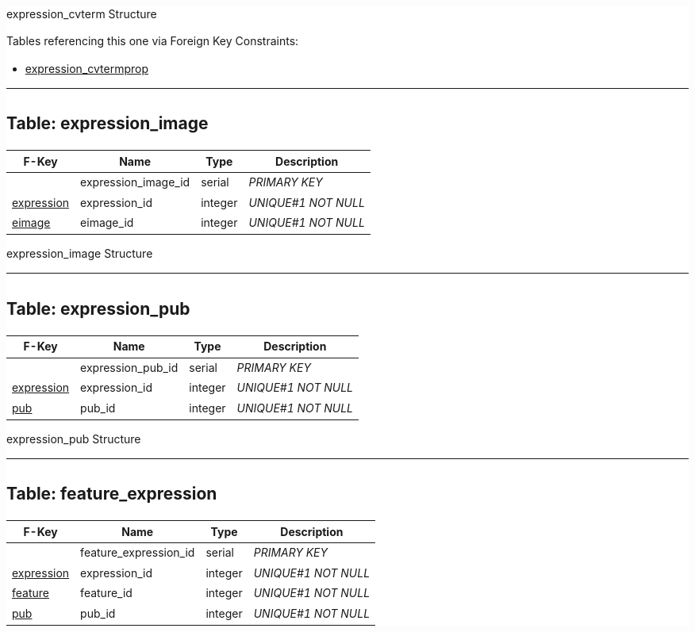 expression_cvterm Structure

Tables referencing this one via Foreign Key Constraints:

- [expression_cvtermprop](Chado_Tables#Table:_expression_cvtermprop "Chado Tables")

------------------------------------------------------------------------

  

## <span id="Table:_expression_image" class="mw-headline">Table: expression_image</span>

| F-Key | Name | Type | Description |
|----|----|----|----|
|  | expression_image_id | serial | *PRIMARY KEY* |
| [expression](Chado_Tables#Table:_expression "Chado Tables") | expression_id | integer | *UNIQUE#1 NOT NULL* |
| [eimage](Chado_Tables#Table:_eimage "Chado Tables") | eimage_id | integer | *UNIQUE#1 NOT NULL* |

expression_image Structure

------------------------------------------------------------------------

  

## <span id="Table:_expression_pub" class="mw-headline">Table: expression_pub</span>

| F-Key | Name | Type | Description |
|----|----|----|----|
|  | expression_pub_id | serial | *PRIMARY KEY* |
| [expression](Chado_Tables#Table:_expression "Chado Tables") | expression_id | integer | *UNIQUE#1 NOT NULL* |
| [pub](Chado_Tables#Table:_pub "Chado Tables") | pub_id | integer | *UNIQUE#1 NOT NULL* |

expression_pub Structure

------------------------------------------------------------------------

  

## <span id="Table:_feature_expression" class="mw-headline">Table: feature_expression</span>

| F-Key | Name | Type | Description |
|----|----|----|----|
|  | feature_expression_id | serial | *PRIMARY KEY* |
| [expression](Chado_Tables#Table:_expression "Chado Tables") | expression_id | integer | *UNIQUE#1 NOT NULL* |
| [feature](Chado_Tables#Table:_feature "Chado Tables") | feature_id | integer | *UNIQUE#1 NOT NULL* |
| [pub](Chado_Tables#Table:_pub "Chado Tables") | pub_id | integer | *UNIQUE#1 NOT NULL* |
